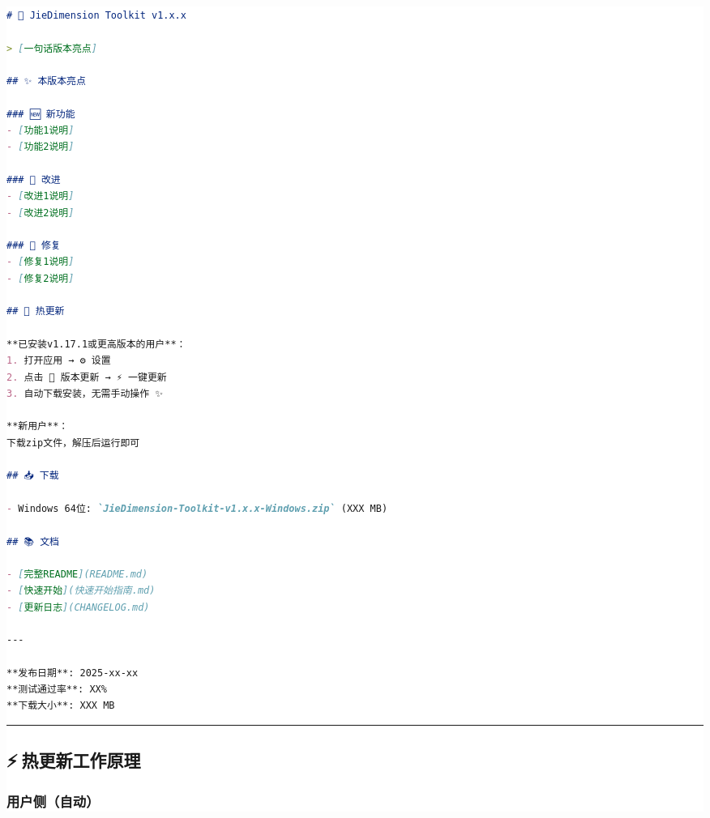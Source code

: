 ```markdown
# 🎉 JieDimension Toolkit v1.x.x

> [一句话版本亮点]

## ✨ 本版本亮点

### 🆕 新功能
- [功能1说明]
- [功能2说明]

### 🔧 改进
- [改进1说明]
- [改进2说明]

### 🐛 修复
- [修复1说明]
- [修复2说明]

## 🔄 热更新

**已安装v1.17.1或更高版本的用户**：
1. 打开应用 → ⚙️ 设置
2. 点击 🔄 版本更新 → ⚡ 一键更新
3. 自动下载安装，无需手动操作 ✨

**新用户**：
下载zip文件，解压后运行即可

## 📥 下载

- Windows 64位: `JieDimension-Toolkit-v1.x.x-Windows.zip` (XXX MB)

## 📚 文档

- [完整README](README.md)
- [快速开始](快速开始指南.md)
- [更新日志](CHANGELOG.md)

---

**发布日期**: 2025-xx-xx  
**测试通过率**: XX%  
**下载大小**: XXX MB
```

---

## ⚡ 热更新工作原理

### 用户侧（自动）

